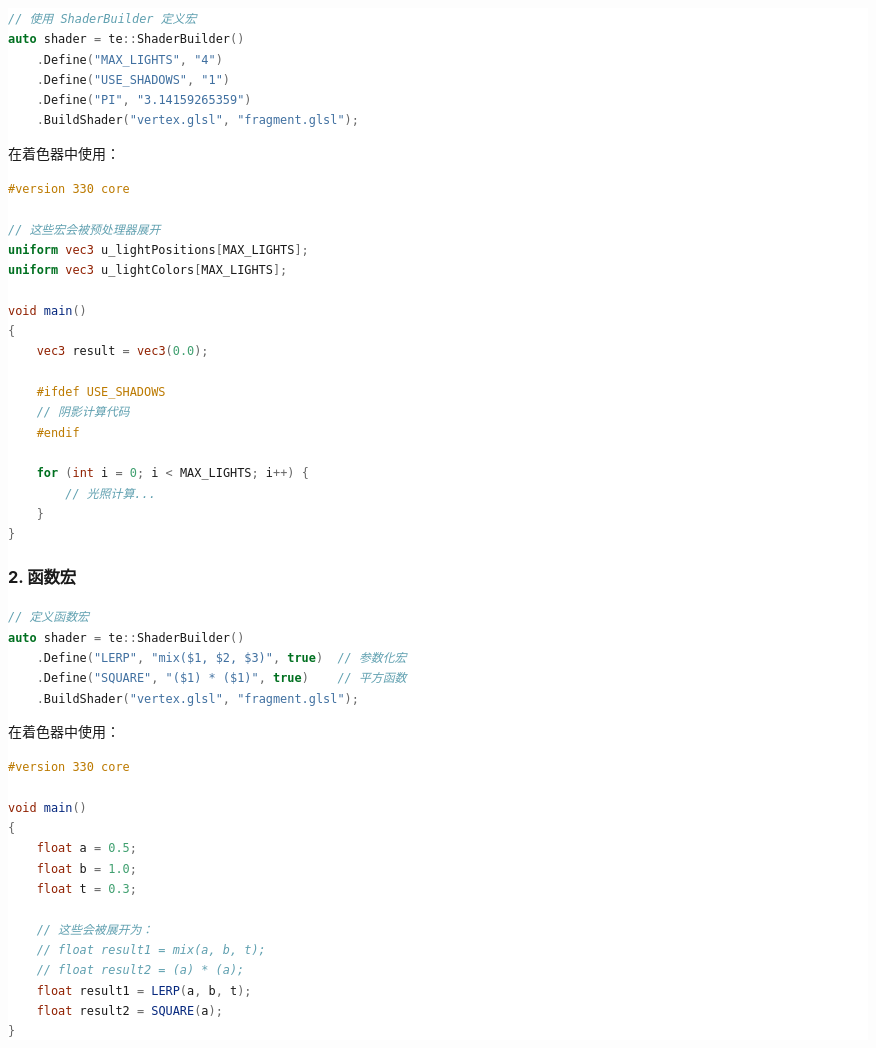 ```cpp
// 使用 ShaderBuilder 定义宏
auto shader = te::ShaderBuilder()
    .Define("MAX_LIGHTS", "4")
    .Define("USE_SHADOWS", "1")
    .Define("PI", "3.14159265359")
    .BuildShader("vertex.glsl", "fragment.glsl");
```

在着色器中使用：
```glsl
#version 330 core

// 这些宏会被预处理器展开
uniform vec3 u_lightPositions[MAX_LIGHTS];
uniform vec3 u_lightColors[MAX_LIGHTS];

void main()
{
    vec3 result = vec3(0.0);
    
    #ifdef USE_SHADOWS
    // 阴影计算代码
    #endif
    
    for (int i = 0; i < MAX_LIGHTS; i++) {
        // 光照计算...
    }
}
```

### 2. 函数宏

```cpp
// 定义函数宏
auto shader = te::ShaderBuilder()
    .Define("LERP", "mix($1, $2, $3)", true)  // 参数化宏
    .Define("SQUARE", "($1) * ($1)", true)    // 平方函数
    .BuildShader("vertex.glsl", "fragment.glsl");
```

在着色器中使用：
```glsl
#version 330 core

void main()
{
    float a = 0.5;
    float b = 1.0;
    float t = 0.3;
    
    // 这些会被展开为：
    // float result1 = mix(a, b, t);
    // float result2 = (a) * (a);
    float result1 = LERP(a, b, t);
    float result2 = SQUARE(a);
}
```
